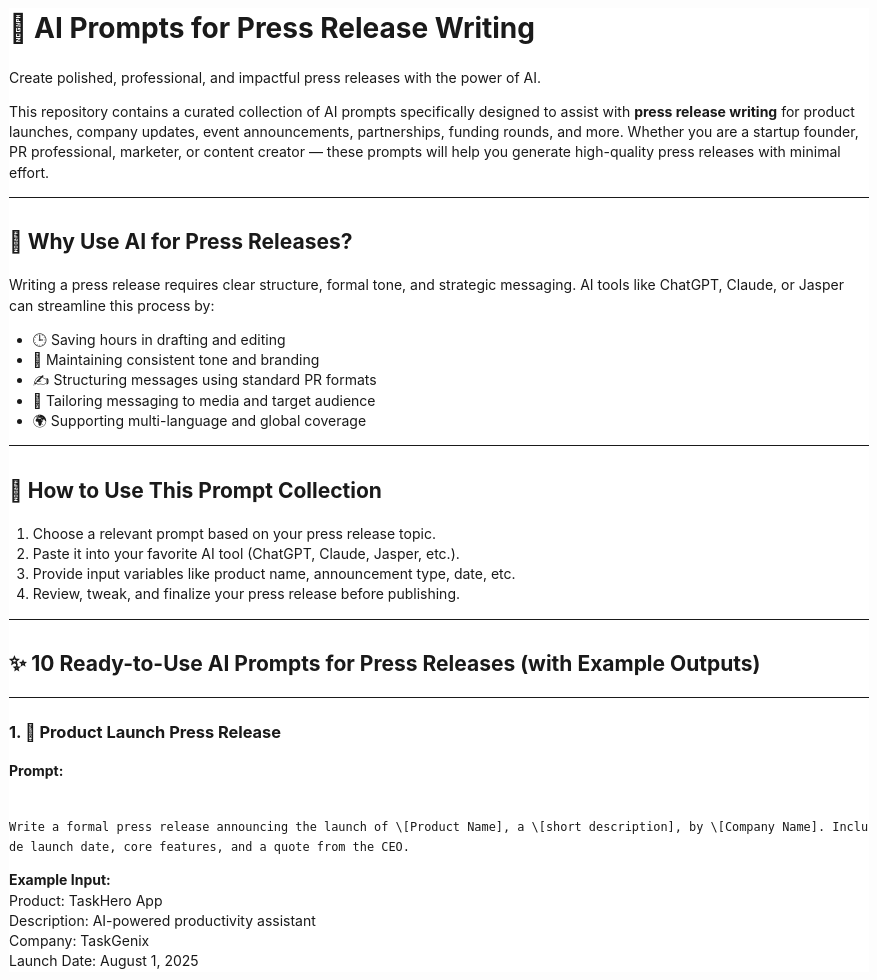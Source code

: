 # 📰 AI Prompts for Press Release Writing

Create polished, professional, and impactful press releases with the power of AI.

This repository contains a curated collection of AI prompts specifically designed to assist with **press release writing** for product launches, company updates, event announcements, partnerships, funding rounds, and more. Whether you are a startup founder, PR professional, marketer, or content creator — these prompts will help you generate high-quality press releases with minimal effort.

---

## 📌 Why Use AI for Press Releases?

Writing a press release requires clear structure, formal tone, and strategic messaging. AI tools like ChatGPT, Claude, or Jasper can streamline this process by:
- 🕒 Saving hours in drafting and editing
- 📣 Maintaining consistent tone and branding
- ✍️ Structuring messages using standard PR formats
- 🎯 Tailoring messaging to media and target audience
- 🌍 Supporting multi-language and global coverage

---

## 🧠 How to Use This Prompt Collection

1. Choose a relevant prompt based on your press release topic.
2. Paste it into your favorite AI tool (ChatGPT, Claude, Jasper, etc.).
3. Provide input variables like product name, announcement type, date, etc.
4. Review, tweak, and finalize your press release before publishing.

---

## ✨ 10 Ready-to-Use AI Prompts for Press Releases (with Example Outputs)

---

### 1. 🚀 Product Launch Press Release  
**Prompt:**  
```

Write a formal press release announcing the launch of \[Product Name], a \[short description], by \[Company Name]. Include launch date, core features, and a quote from the CEO.

```

**Example Input:**  
Product: TaskHero App  
Description: AI-powered productivity assistant  
Company: TaskGenix  
Launch Date: August 1, 2025
